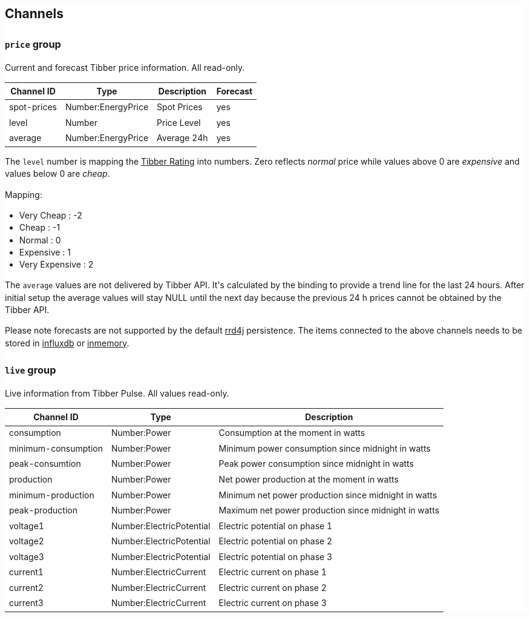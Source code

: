 ## Channels

### `price` group

Current and forecast Tibber price information.
All read-only.

| Channel ID        | Type                 | Description         | Forecast |
|-------------------|----------------------|---------------------|----------|
| spot-prices       | Number:EnergyPrice   | Spot Prices         | yes      |
| level             | Number               | Price Level         | yes      |
| average           | Number:EnergyPrice   | Average 24h         | yes      |

The `level` number is mapping the [Tibber Rating](https://developer.tibber.com/docs/reference#pricelevel) into numbers.
Zero reflects _normal_ price while values above 0 are _expensive_ and values below 0 are _cheap_.

Mapping:

- Very Cheap : -2
- Cheap : -1
- Normal : 0
- Expensive : 1
- Very Expensive : 2


The `average` values are not delivered by Tibber API.
It's calculated by the binding to provide a trend line for the last 24 hours.
After initial setup the average values will stay NULL until the next day because the previous 24 h prices cannot be obtained by the Tibber API.

Please note forecasts are not supported by the default [rrd4j](https://www.openhab.org/addons/persistence/rrd4j/) persistence.
The items connected to the above channels needs to be stored in [influxdb](https://www.openhab.org/addons/persistence/influxdb/) or [inmemory](https://www.openhab.org/addons/persistence/inmemory/).

### `live` group

Live information from Tibber Pulse.
All values read-only.

| Channel ID            | Type                      | Description                                           |
|-----------------------|---------------------------|-------------------------------------------------------|
| consumption           | Number:Power              | Consumption at the moment in watts                    |
| minimum-consumption   | Number:Power              | Minimum power consumption since midnight in watts     |
| peak-consumtion       | Number:Power              | Peak power consumption since midnight in watts        |
| production            | Number:Power              | Net power production at the moment in watts           |
| minimum-production    | Number:Power              | Minimum net power production since midnight in watts  |
| peak-production       | Number:Power              | Maximum net power production since midnight in watts  |
| voltage1              | Number:ElectricPotential  | Electric potential on phase 1                         |
| voltage2              | Number:ElectricPotential  | Electric potential on phase 2                         |
| voltage3              | Number:ElectricPotential  | Electric potential on phase 3                         |
| current1              | Number:ElectricCurrent    | Electric current on phase 1                           |
| current2              | Number:ElectricCurrent    | Electric current on phase 2                           |
| current3              | Number:ElectricCurrent    | Electric current on phase 3                           |
